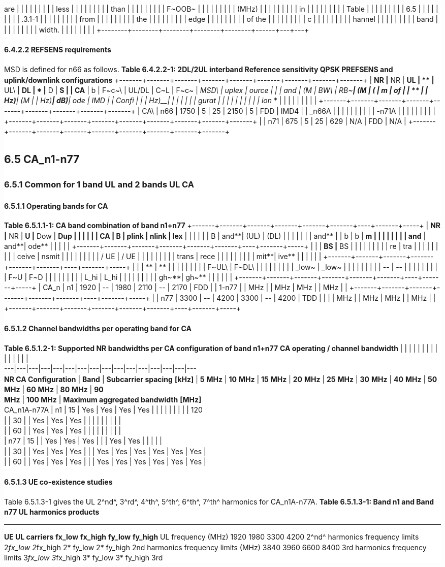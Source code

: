 are | | | | | | | | | less | | | | | | | | | than | | | | | | | | | F~OOB~ | | | | | | | | | (MHz) | | | | | | | | | in | | | | | | | | | Table | | | | | | | | | 6.5 | | | | | | | | | .3.1-1 | | | | | | | | | from | | | | | | | | | the | | | | | | | | | edge | | | | | | | | | of the | | | | | | | | | c | | | | | | | | | hannel | | | | | | | | | band | | | | | | | | | width. | | | | | | | | +--------+--------+--------+--------+--------+------+---+---+
#### 6.4.2.2 REFSENS requirements
MSD is defined for n66 as follows.
**Table 6.4.2.2-1: 2DL/2UL interband Reference sensitivity QPSK PREFSENS and
uplink/downlink configurations**
+-------+-------+-------+-------+-------+-------+-------+-------+-------+ | **NR |** NR | **UL | ** |** UL\ | **DL | * |** D | **S | | CA** | b | F~c~\ | UL/DL | C~L | F~c~ | _MSD\ | uplex | ource | | | and_ _| (M | BW\ | RB~__| (M | ( | m | of | | ** | | Hz)__| (M | | Hz)__| dB)__| ode_ _| IMD_ _| | Confi | | | Hz)__| | | | | | | gurat | | | | | | | | | | ion_ * | | | | | | | | | +-------+-------+-------+-------+-------+-------+-------+-------+-------+ | CA\ | n66 | 1750 | 5 | 25 | 2150 | 5 | FDD | IMD4 | | _n66A | | | | | | | | | | -n71A | | | | | | | | | +-------+-------+-------+-------+-------+-------+-------+-------+-------+ | | n71 | 675 | 5 | 25 | 629 | N/A | FDD | N/A | +-------+-------+-------+-------+-------+-------+-------+-------+-------+
## 6.5 CA_n1-n77
### 6.5.1 Common for 1 band UL and 2 bands UL CA
#### 6.5.1.1 Operating bands for CA
**Table 6.5.1.1-1: CA band combination of band n1+n77**
+-------+-------+-------+-------+-------+-------+----+-------+-----+ | **NR |** NR | **U |** Dow | **Dup | | | | | | CA | B | plink | nlink | lex** | | | | | | B | and**| (UL) | (DL) | | | | | | | and** | | b | b | **m | | | | | | | | and** | and**| ode** | | | | | +-------+-------+-------+-------+-------+-------+----+-------+-----+ | | | **BS |** BS | | | | | | | | | re | tra | | | | | | | | | ceive | nsmit | | | | | | | | | / UE | / UE | | | | | | | | | trans | rece | | | | | | | | | mit**| ive** | | | | | | +-------+-------+-------+-------+-------+-------+----+-------+-----+ | | | ** | ** | | | | | | | | | F~UL\ | F~DL\ | | | | | | | | | _low~ | _low~ | | | | | | | | | -- | -- | | | | | | | | | F~U | F~D | | | | | | | | | L_hi | L_hi | | | | | | | | | gh~**| gh~** | | | | | | +-------+-------+-------+-------+-------+-------+----+-------+-----+ | CA_n | n1 | 1920 | -- | 1980 | 2110 | -- | 2170 | FDD | | 1-n77 | | MHz | | MHz | MHz | | MHz | | +-------+-------+-------+-------+-------+-------+----+-------+-----+ | | n77 | 3300 | -- | 4200 | 3300 | -- | 4200 | TDD | | | | MHz | | MHz | MHz | | MHz | | +-------+-------+-------+-------+-------+-------+----+-------+-----+
#### 6.5.1.2 Channel bandwidths per operating band for CA
**Table 6.5.1.2-1: Supported NR bandwidths per CA configuration of band
n1+n77**
**CA operating / channel bandwidth** |  |  |  |  |  |  |  |  |  |  |  |  |  |  |   
---|---|---|---|---|---|---|---|---|---|---|---|---|---|---|---  
**NR CA Configuration** | **Band** | **Subcarrier spacing** **[kHz]** | **5** **MHz** | **10** **MHz** | **15** **MHz** | **20** **MHz** | **25** **MHz** | **30** **MHz** | **40** **MHz** | **50** **MHz** | **60** **MHz** | **80** **MHz** | **90  
MHz** | **100 MHz** | **Maximum aggregated bandwidth** **[MHz]**  
CA_n1A-n77A | n1 | 15 | Yes | Yes | Yes | Yes |  |  |  |  |  |  |  |  | 120  
|  | 30 |  | Yes | Yes | Yes |  |  |  |  |  |  |  |  |   
|  | 60 |  | Yes | Yes | Yes |  |  |  |  |  |  |  |  |   
| n77 | 15 |  | Yes | Yes | Yes |  |  | Yes | Yes |  |  |  |  |   
|  | 30 |  | Yes | Yes | Yes |  |  | Yes | Yes | Yes | Yes | Yes | Yes |   
|  | 60 |  | Yes | Yes | Yes |  |  | Yes | Yes | Yes | Yes | Yes | Yes |   
#### 6.5.1.3 UE co-existence studies
Table 6.5.1.3-1 gives the UL 2^nd^, 3^rd^, 4^th^, 5^th^, 6^th^, 7^th^
harmonics for CA_n1A-n77A.
**Table 6.5.1.3-1: Band n1 and Band n77 UL harmonics products**
* * *
**UE UL carriers** **fx_low** **fx_high** **fy_low** **fy_high** UL frequency
(MHz) 1920 1980 3300 4200 2^nd^ harmonics frequency limits 2*fx_low 2*fx_high
2* fy_low 2* fy_high 2nd harmonics frequency limits (MHz) 3840 3960 6600 8400
3rd harmonics frequency limits 3*fx_low 3*fx_high 3* fy_low 3* fy_high 3rd